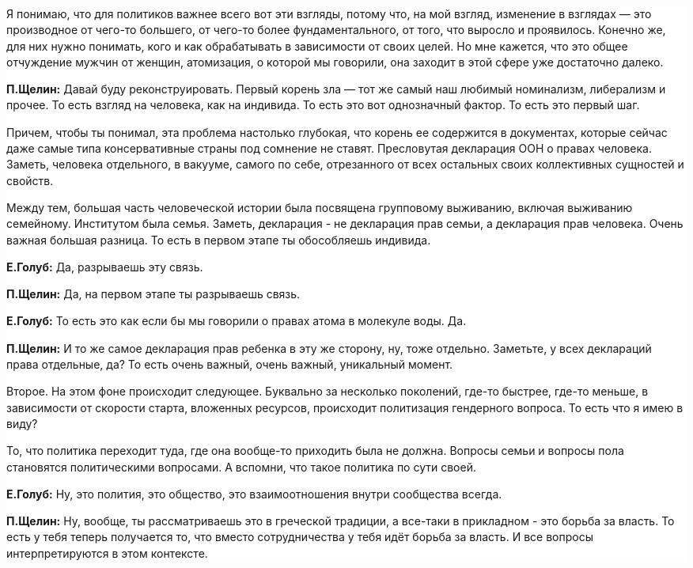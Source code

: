 Я понимаю, что для политиков важнее всего вот эти взгляды, потому что, на мой взгляд, изменение в взглядах — это производное от чего-то большего, от чего-то более фундаментального, от того, что выросло и проявилось.
Конечно же, для них нужно понимать, кого и как обрабатывать в зависимости от своих целей.
Но мне кажется, что это общее отчуждение мужчин от женщин, атомизация, о которой мы говорили, она заходит в этой сфере уже достаточно далеко.

**П.Щелин:**
Давай буду реконструировать.
Первый корень зла — тот же самый наш любимый номинализм, либерализм и прочее.
То есть взгляд на человека, как на индивида.
То есть это вот однозначный фактор.
То есть это первый шаг.

Причем, чтобы ты понимал, эта проблема настолько глубокая, что корень ее содержится в документах, которые сейчас даже самые типа консервативные страны под сомнение не ставят.
Пресловутая декларация ООН о правах человека.
Заметь, человека отдельного, в вакууме, самого по себе, отрезанного от всех остальных своих коллективных сущностей и свойств.

Между тем, большая часть человеческой истории была посвящена групповому выживанию, включая выживанию семейному.
Институтом была семья.
Заметь, декларация - не декларация прав семьи, а декларация прав человека.
Очень важная большая разница.
То есть в первом этапе ты обособляешь индивида.

**Е.Голуб:**
Да, разрываешь эту связь.

**П.Щелин:**
Да, на первом этапе ты разрываешь связь.

**Е.Голуб:**
То есть это как если бы мы говорили о правах атома в молекуле воды.
Да.

**П.Щелин:**
И то же самое декларация прав ребенка в эту же сторону, ну, тоже отдельно.
Заметьте, у всех деклараций права отдельные, да?
То есть очень важный, очень важный, уникальный момент.

Второе.
На этом фоне происходит следующее.
Буквально за несколько поколений, где-то быстрее, где-то меньше, в зависимости от скорости старта, вложенных ресурсов, происходит политизация гендерного вопроса.
То есть что я имею в виду?

То, что политика переходит туда, где она вообще-то приходить была не должна.
Вопросы семьи и вопросы пола становятся политическими вопросами.
А вспомни, что такое политика по сути своей.

**Е.Голуб:**
Ну, это полития, это общество, это взаимоотношения внутри сообщества всегда.

**П.Щелин:**
Ну, вообще, ты рассматриваешь это в греческой традиции, а все-таки в прикладном - это борьба за власть.
То есть у тебя теперь получается то, что вместо сотрудничества у тебя идёт борьба за власть.
И все вопросы интерпретируются в этом контексте.
